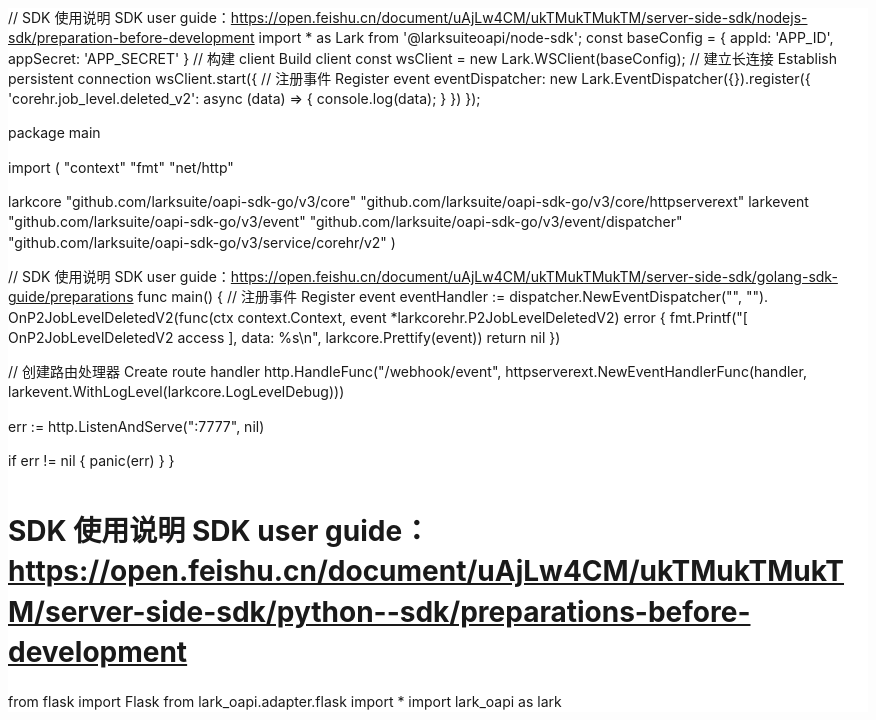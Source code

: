 // SDK 使用说明 SDK user guide：https://open.feishu.cn/document/uAjLw4CM/ukTMukTMukTM/server-side-sdk/nodejs-sdk/preparation-before-development
import * as Lark from '@larksuiteoapi/node-sdk';
const baseConfig = {
    appId: 'APP_ID',
    appSecret: 'APP_SECRET'
}
// 构建 client Build client
const wsClient = new Lark.WSClient(baseConfig);
// 建立长连接 Establish persistent connection
wsClient.start({
    // 注册事件 Register event
    eventDispatcher: new Lark.EventDispatcher({}).register({
        'corehr.job_level.deleted_v2': async (data) => {
            console.log(data);
        }
    })
});

package main

import (
	"context"
	"fmt"
	"net/http"

larkcore "github.com/larksuite/oapi-sdk-go/v3/core"
	"github.com/larksuite/oapi-sdk-go/v3/core/httpserverext"
	larkevent "github.com/larksuite/oapi-sdk-go/v3/event"
	"github.com/larksuite/oapi-sdk-go/v3/event/dispatcher"
	"github.com/larksuite/oapi-sdk-go/v3/service/corehr/v2"
)

// SDK 使用说明 SDK user guide：https://open.feishu.cn/document/uAjLw4CM/ukTMukTMukTM/server-side-sdk/golang-sdk-guide/preparations
func main() {
	// 注册事件 Register event
	eventHandler := dispatcher.NewEventDispatcher("", "").
		OnP2JobLevelDeletedV2(func(ctx context.Context, event *larkcorehr.P2JobLevelDeletedV2) error {
			fmt.Printf("[ OnP2JobLevelDeletedV2 access ], data: %s\n", larkcore.Prettify(event))
			return nil
		})

// 创建路由处理器 Create route handler
	http.HandleFunc("/webhook/event", httpserverext.NewEventHandlerFunc(handler, larkevent.WithLogLevel(larkcore.LogLevelDebug)))

err := http.ListenAndServe(":7777", nil)

if err != nil {
		panic(err)
	}
}

# SDK 使用说明 SDK user guide：https://open.feishu.cn/document/uAjLw4CM/ukTMukTMukTM/server-side-sdk/python--sdk/preparations-before-development
from flask import Flask
from lark_oapi.adapter.flask import *
import lark_oapi as lark
